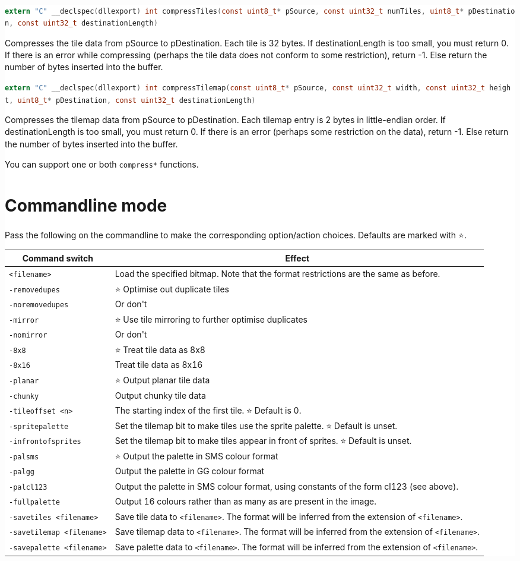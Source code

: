 ```C
extern "C" __declspec(dllexport) int compressTiles(const uint8_t* pSource, const uint32_t numTiles, uint8_t* pDestination, const uint32_t destinationLength)
```
Compresses the tile data from pSource to pDestination. Each tile is 32 bytes. If
destinationLength is too small, you must return 0. If there is an error while
compressing (perhaps the tile data does not conform to some restriction),
return -1. Else return the number of bytes inserted into the buffer.

```C
extern "C" __declspec(dllexport) int compressTilemap(const uint8_t* pSource, const uint32_t width, const uint32_t height, uint8_t* pDestination, const uint32_t destinationLength)
```
Compresses the tilemap data from pSource to pDestination. Each tilemap entry is 2
bytes in little-endian order. If destinationLength is too small, you must return 0. If
there is an error (perhaps some restriction on the data), return -1. Else
return the number of bytes inserted into the buffer.

You can support one or both `compress*` functions.

# Commandline mode

Pass the following on the commandline to make the corresponding option/action
choices. Defaults are marked with :star:.

|Command switch           |Effect                                       |
|-------------------------|---------------------------------------------|
|`<filename>`             |Load the specified bitmap. Note that the format restrictions are the same as before.           |
|`-removedupes`           |:star: Optimise out duplicate tiles                                                                  |
|`-noremovedupes`         |Or don't                                                                                       |
|`-mirror`                |:star: Use tile mirroring to further optimise duplicates                                             |
|`-nomirror`              |Or don't                                                                                       |
|`-8x8`                   |:star: Treat tile data as 8x8                                                                        |
|`-8x16`                  |Treat tile data as 8x16                                                                        |
|`-planar`                |:star: Output planar tile data                                                                       |
|`-chunky`                |Output chunky tile data                                                                        |
|`-tileoffset <n>`        |The starting index of the first tile. :star: Default is 0.                                           |
|`-spritepalette`         |Set the tilemap bit to make tiles use the sprite palette. :star: Default is unset.                   |
|`-infrontofsprites`      |Set the tilemap bit to make tiles appear in front of sprites. :star: Default is unset.               |
|`-palsms`                |:star: Output the palette in SMS colour format                                                       |
|`-palgg`                 |Output the palette in GG colour format                                                         |
|`-palcl123`              |Output the palette in SMS colour format, using constants of the form cl123 (see above).        |
|`-fullpalette`           |Output 16 colours rather than as many as are present in the image.                             |
|`-savetiles <filename>`  |Save tile data to `<filename>`. The format will be inferred from the extension of `<filename>`.    |
|`-savetilemap <filename>`|Save tilemap data to `<filename>`. The format will be inferred from the extension of `<filename>`. |
|`-savepalette <filename>`|Save palette data to `<filename>`. The format will be inferred from the extension of `<filename>`. |
